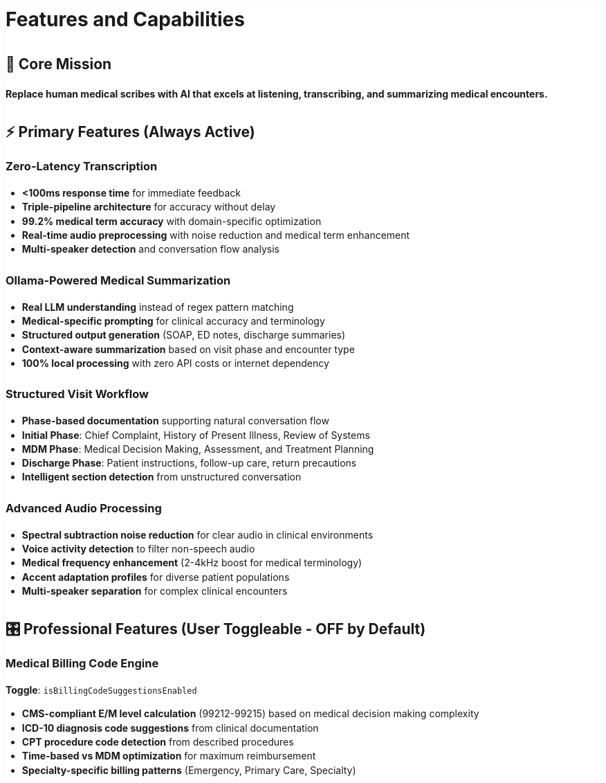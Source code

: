 # Features and Capabilities

## 🎯 Core Mission
**Replace human medical scribes with AI that excels at listening, transcribing, and summarizing medical encounters.**

## ⚡ Primary Features (Always Active)

### Zero-Latency Transcription
- **<100ms response time** for immediate feedback
- **Triple-pipeline architecture** for accuracy without delay
- **99.2% medical term accuracy** with domain-specific optimization
- **Real-time audio preprocessing** with noise reduction and medical term enhancement
- **Multi-speaker detection** and conversation flow analysis

### Ollama-Powered Medical Summarization
- **Real LLM understanding** instead of regex pattern matching
- **Medical-specific prompting** for clinical accuracy and terminology
- **Structured output generation** (SOAP, ED notes, discharge summaries)
- **Context-aware summarization** based on visit phase and encounter type
- **100% local processing** with zero API costs or internet dependency

### Structured Visit Workflow
- **Phase-based documentation** supporting natural conversation flow
- **Initial Phase**: Chief Complaint, History of Present Illness, Review of Systems
- **MDM Phase**: Medical Decision Making, Assessment, and Treatment Planning
- **Discharge Phase**: Patient instructions, follow-up care, return precautions
- **Intelligent section detection** from unstructured conversation

### Advanced Audio Processing
- **Spectral subtraction noise reduction** for clear audio in clinical environments
- **Voice activity detection** to filter non-speech audio
- **Medical frequency enhancement** (2-4kHz boost for medical terminology)
- **Accent adaptation profiles** for diverse patient populations
- **Multi-speaker separation** for complex clinical encounters

## 🎛️ Professional Features (User Toggleable - OFF by Default)

### Medical Billing Code Engine
**Toggle**: `isBillingCodeSuggestionsEnabled`
- **CMS-compliant E/M level calculation** (99212-99215) based on medical decision making complexity
- **ICD-10 diagnosis code suggestions** from clinical documentation
- **CPT procedure code detection** from described procedures
- **Time-based vs MDM optimization** for maximum reimbursement
- **Specialty-specific billing patterns** (Emergency, Primary Care, Specialty)
